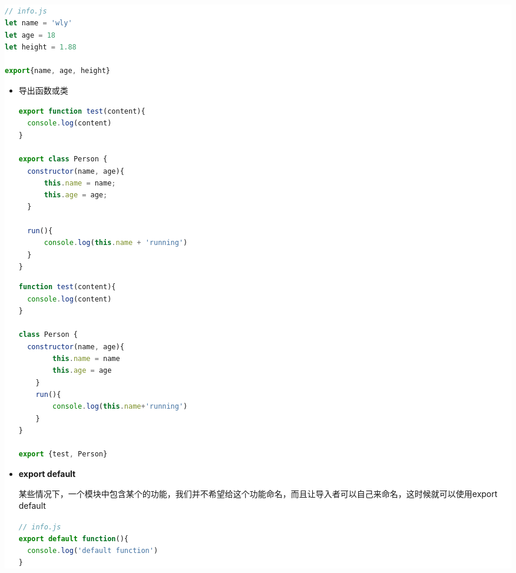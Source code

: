   ```javascript
  // info.js
  let name = 'wly'
  let age = 18
  let height = 1.88
  
  export{name, age, height}
  ```

* 导出函数或类

  ```javascript
  export function test(content){
  	console.log(content)
  }
  
  export class Person {
  	constructor(name, age){
  		this.name = name;
  		this.age = age;
  	}
  	
  	run(){
  		console.log(this.name + 'running')
  	}
  }
  ```

  ```javascript
  function test(content){
  	console.log(content)
  }
  
  class Person {
  	constructor(name, age){
          this.name = name
          this.age = age
      }
      run(){
          console.log(this.name+'running')
      }
  }
  
  export {test, Person}
  ```

* **export default**

  某些情况下，一个模块中包含某个的功能，我们并不希望给这个功能命名，而且让导入者可以自己来命名，这时候就可以使用export default

  ```javascript
  // info.js
  export default function(){
  	console.log('default function')
  }
  ```
